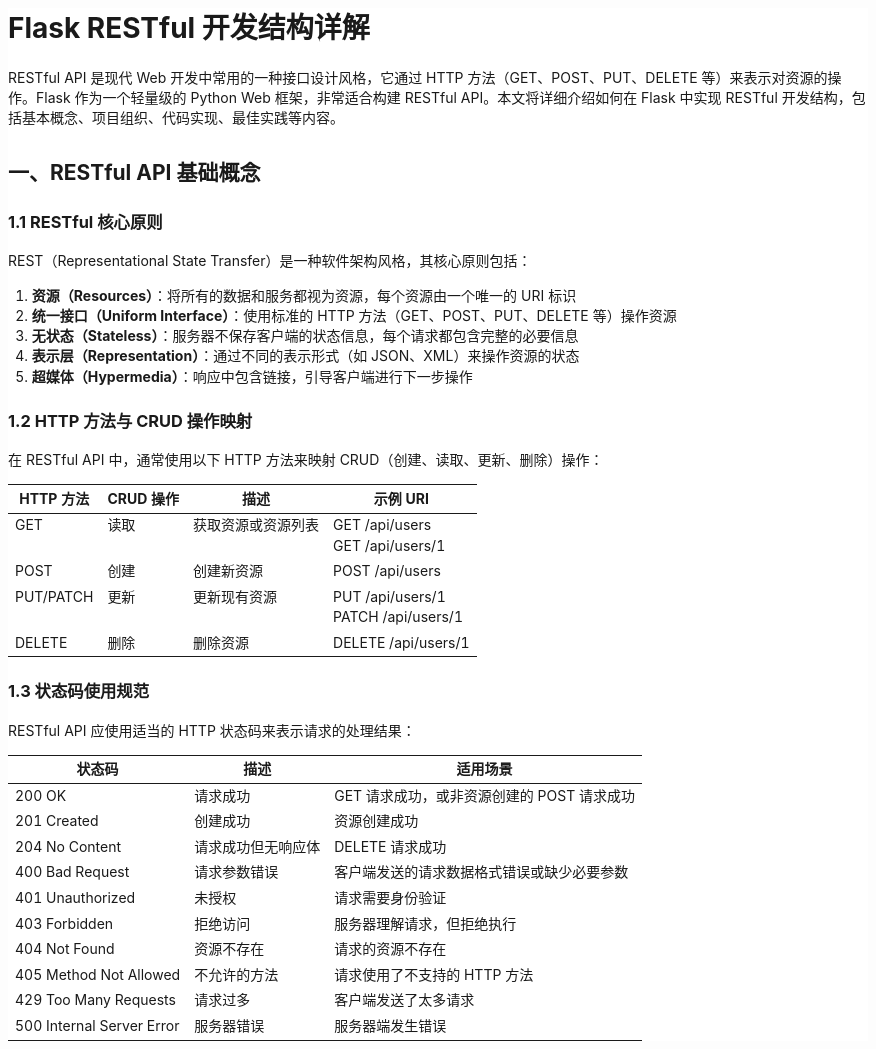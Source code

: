 # Flask RESTful 开发结构详解

RESTful API 是现代 Web 开发中常用的一种接口设计风格，它通过 HTTP 方法（GET、POST、PUT、DELETE 等）来表示对资源的操作。Flask 作为一个轻量级的 Python Web 框架，非常适合构建 RESTful API。本文将详细介绍如何在 Flask 中实现 RESTful 开发结构，包括基本概念、项目组织、代码实现、最佳实践等内容。

## 一、RESTful API 基础概念

### 1.1 RESTful 核心原则

REST（Representational State Transfer）是一种软件架构风格，其核心原则包括：

1. **资源（Resources）**：将所有的数据和服务都视为资源，每个资源由一个唯一的 URI 标识
2. **统一接口（Uniform Interface）**：使用标准的 HTTP 方法（GET、POST、PUT、DELETE 等）操作资源
3. **无状态（Stateless）**：服务器不保存客户端的状态信息，每个请求都包含完整的必要信息
4. **表示层（Representation）**：通过不同的表示形式（如 JSON、XML）来操作资源的状态
5. **超媒体（Hypermedia）**：响应中包含链接，引导客户端进行下一步操作

### 1.2 HTTP 方法与 CRUD 操作映射

在 RESTful API 中，通常使用以下 HTTP 方法来映射 CRUD（创建、读取、更新、删除）操作：

| HTTP 方法 | CRUD 操作 | 描述 | 示例 URI |
|-----------|-----------|------|----------|
| GET | 读取 | 获取资源或资源列表 | GET /api/users<br>GET /api/users/1 |
| POST | 创建 | 创建新资源 | POST /api/users |
| PUT/PATCH | 更新 | 更新现有资源 | PUT /api/users/1<br>PATCH /api/users/1 |
| DELETE | 删除 | 删除资源 | DELETE /api/users/1 |

### 1.3 状态码使用规范

RESTful API 应使用适当的 HTTP 状态码来表示请求的处理结果：

| 状态码 | 描述 | 适用场景 |
|--------|------|----------|
| 200 OK | 请求成功 | GET 请求成功，或非资源创建的 POST 请求成功 |
| 201 Created | 创建成功 | 资源创建成功 |
| 204 No Content | 请求成功但无响应体 | DELETE 请求成功 |
| 400 Bad Request | 请求参数错误 | 客户端发送的请求数据格式错误或缺少必要参数 |
| 401 Unauthorized | 未授权 | 请求需要身份验证 |
| 403 Forbidden | 拒绝访问 | 服务器理解请求，但拒绝执行 |
| 404 Not Found | 资源不存在 | 请求的资源不存在 |
| 405 Method Not Allowed | 不允许的方法 | 请求使用了不支持的 HTTP 方法 |
| 429 Too Many Requests | 请求过多 | 客户端发送了太多请求 |
| 500 Internal Server Error | 服务器错误 | 服务器端发生错误 |
